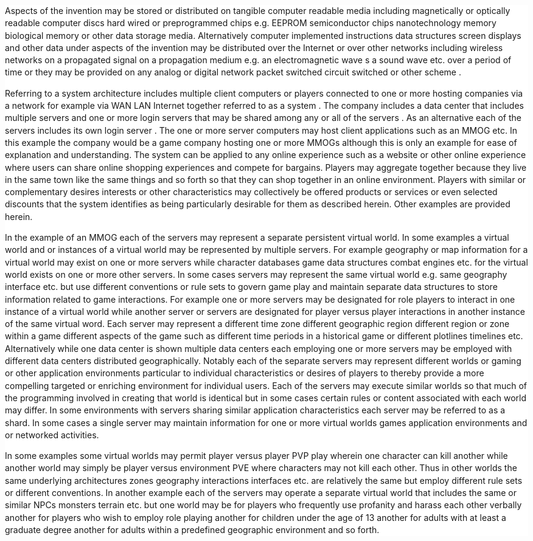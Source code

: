 Aspects of the invention may be stored or distributed on tangible computer readable media including magnetically or optically readable computer discs hard wired or preprogrammed chips e.g. EEPROM semiconductor chips nanotechnology memory biological memory or other data storage media. Alternatively computer implemented instructions data structures screen displays and other data under aspects of the invention may be distributed over the Internet or over other networks including wireless networks on a propagated signal on a propagation medium e.g. an electromagnetic wave s a sound wave etc. over a period of time or they may be provided on any analog or digital network packet switched circuit switched or other scheme .

Referring to a system architecture includes multiple client computers or players connected to one or more hosting companies via a network for example via WAN LAN Internet together referred to as a system . The company includes a data center that includes multiple servers and one or more login servers that may be shared among any or all of the servers . As an alternative each of the servers includes its own login server . The one or more server computers may host client applications such as an MMOG etc. In this example the company would be a game company hosting one or more MMOGs although this is only an example for ease of explanation and understanding. The system can be applied to any online experience such as a website or other online experience where users can share online shopping experiences and compete for bargains. Players may aggregate together because they live in the same town like the same things and so forth so that they can shop together in an online environment. Players with similar or complementary desires interests or other characteristics may collectively be offered products or services or even selected discounts that the system identifies as being particularly desirable for them as described herein. Other examples are provided herein.

In the example of an MMOG each of the servers may represent a separate persistent virtual world. In some examples a virtual world and or instances of a virtual world may be represented by multiple servers. For example geography or map information for a virtual world may exist on one or more servers while character databases game data structures combat engines etc. for the virtual world exists on one or more other servers. In some cases servers may represent the same virtual world e.g. same geography interface etc. but use different conventions or rule sets to govern game play and maintain separate data structures to store information related to game interactions. For example one or more servers may be designated for role players to interact in one instance of a virtual world while another server or servers are designated for player versus player interactions in another instance of the same virtual word. Each server may represent a different time zone different geographic region different region or zone within a game different aspects of the game such as different time periods in a historical game or different plotlines timelines etc. Alternatively while one data center is shown multiple data centers each employing one or more servers may be employed with different data centers distributed geographically. Notably each of the separate servers may represent different worlds or gaming or other application environments particular to individual characteristics or desires of players to thereby provide a more compelling targeted or enriching environment for individual users. Each of the servers may execute similar worlds so that much of the programming involved in creating that world is identical but in some cases certain rules or content associated with each world may differ. In some environments with servers sharing similar application characteristics each server may be referred to as a shard. In some cases a single server may maintain information for one or more virtual worlds games application environments and or networked activities.

In some examples some virtual worlds may permit player versus player PVP play wherein one character can kill another while another world may simply be player versus environment PVE where characters may not kill each other. Thus in other worlds the same underlying architectures zones geography interactions interfaces etc. are relatively the same but employ different rule sets or different conventions. In another example each of the servers may operate a separate virtual world that includes the same or similar NPCs monsters terrain etc. but one world may be for players who frequently use profanity and harass each other verbally another for players who wish to employ role playing another for children under the age of 13 another for adults with at least a graduate degree another for adults within a predefined geographic environment and so forth.
